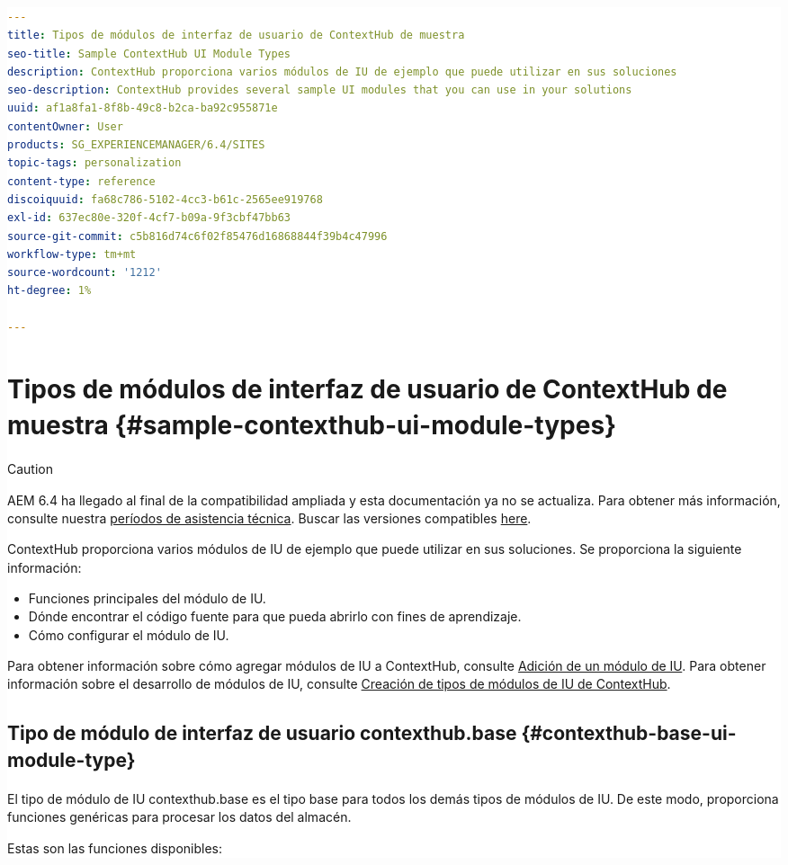 ```yaml
---
title: Tipos de módulos de interfaz de usuario de ContextHub de muestra
seo-title: Sample ContextHub UI Module Types
description: ContextHub proporciona varios módulos de IU de ejemplo que puede utilizar en sus soluciones
seo-description: ContextHub provides several sample UI modules that you can use in your solutions
uuid: af1a8fa1-8f8b-49c8-b2ca-ba92c955871e
contentOwner: User
products: SG_EXPERIENCEMANAGER/6.4/SITES
topic-tags: personalization
content-type: reference
discoiquuid: fa68c786-5102-4cc3-b61c-2565ee919768
exl-id: 637ec80e-320f-4cf7-b09a-9f3cbf47bb63
source-git-commit: c5b816d74c6f02f85476d16868844f39b4c47996
workflow-type: tm+mt
source-wordcount: '1212'
ht-degree: 1%

---
```


# Tipos de módulos de interfaz de usuario de ContextHub de muestra {#sample-contexthub-ui-module-types}

>[!CAUTION]
>
>AEM 6.4 ha llegado al final de la compatibilidad ampliada y esta documentación ya no se actualiza. Para obtener más información, consulte nuestra [períodos de asistencia técnica](https://helpx.adobe.com/es/support/programs/eol-matrix.html). Buscar las versiones compatibles [here](https://experienceleague.adobe.com/docs/).

ContextHub proporciona varios módulos de IU de ejemplo que puede utilizar en sus soluciones. Se proporciona la siguiente información:

* Funciones principales del módulo de IU.
* Dónde encontrar el código fuente para que pueda abrirlo con fines de aprendizaje.
* Cómo configurar el módulo de IU.

Para obtener información sobre cómo agregar módulos de IU a ContextHub, consulte [Adición de un módulo de IU](/help/sites-administering/contexthub-config.md#adding-a-ui-module). Para obtener información sobre el desarrollo de módulos de IU, consulte [Creación de tipos de módulos de IU de ContextHub](/help/sites-developing/ch-extend.md#creating-contexthub-ui-module-types).

## Tipo de módulo de interfaz de usuario contexthub.base {#contexthub-base-ui-module-type}

El tipo de módulo de IU contexthub.base es el tipo base para todos los demás tipos de módulos de IU. De este modo, proporciona funciones genéricas para procesar los datos del almacén.

Estas son las funciones disponibles:
